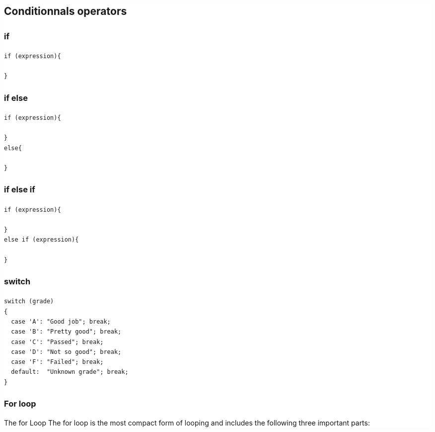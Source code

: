 



## Conditionnals operators


### if

```
if (expression){
   
}
```

### if else
```
if (expression){
   
}
else{
  
}
```

### if else if
```
if (expression){
   
}
else if (expression){
   
}
```

### switch
```
switch (grade)
{
  case 'A': "Good job"; break;
  case 'B': "Pretty good"; break;
  case 'C': "Passed"; break;
  case 'D': "Not so good"; break;
  case 'F': "Failed"; break;
  default:  "Unknown grade"; break;
}
```


### For loop

The for Loop
The for loop is the most compact form of looping and includes the following three important parts:
